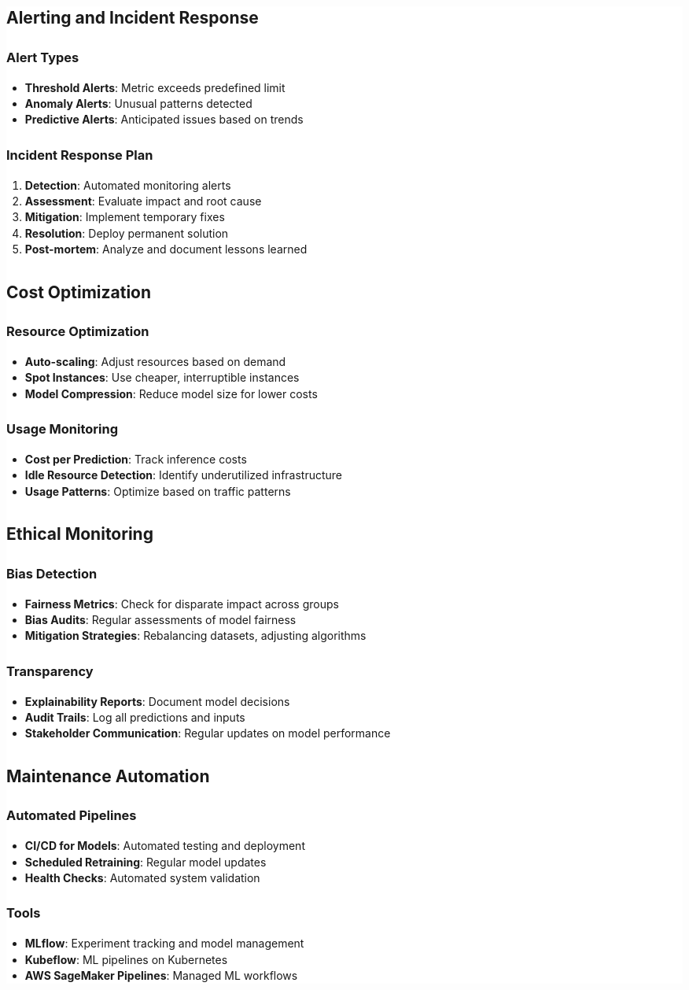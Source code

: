 ## Alerting and Incident Response

### Alert Types
- **Threshold Alerts**: Metric exceeds predefined limit
- **Anomaly Alerts**: Unusual patterns detected
- **Predictive Alerts**: Anticipated issues based on trends

### Incident Response Plan
1. **Detection**: Automated monitoring alerts
2. **Assessment**: Evaluate impact and root cause
3. **Mitigation**: Implement temporary fixes
4. **Resolution**: Deploy permanent solution
5. **Post-mortem**: Analyze and document lessons learned

## Cost Optimization

### Resource Optimization
- **Auto-scaling**: Adjust resources based on demand
- **Spot Instances**: Use cheaper, interruptible instances
- **Model Compression**: Reduce model size for lower costs

### Usage Monitoring
- **Cost per Prediction**: Track inference costs
- **Idle Resource Detection**: Identify underutilized infrastructure
- **Usage Patterns**: Optimize based on traffic patterns

## Ethical Monitoring

### Bias Detection
- **Fairness Metrics**: Check for disparate impact across groups
- **Bias Audits**: Regular assessments of model fairness
- **Mitigation Strategies**: Rebalancing datasets, adjusting algorithms

### Transparency
- **Explainability Reports**: Document model decisions
- **Audit Trails**: Log all predictions and inputs
- **Stakeholder Communication**: Regular updates on model performance

## Maintenance Automation

### Automated Pipelines
- **CI/CD for Models**: Automated testing and deployment
- **Scheduled Retraining**: Regular model updates
- **Health Checks**: Automated system validation

### Tools
- **MLflow**: Experiment tracking and model management
- **Kubeflow**: ML pipelines on Kubernetes
- **AWS SageMaker Pipelines**: Managed ML workflows
